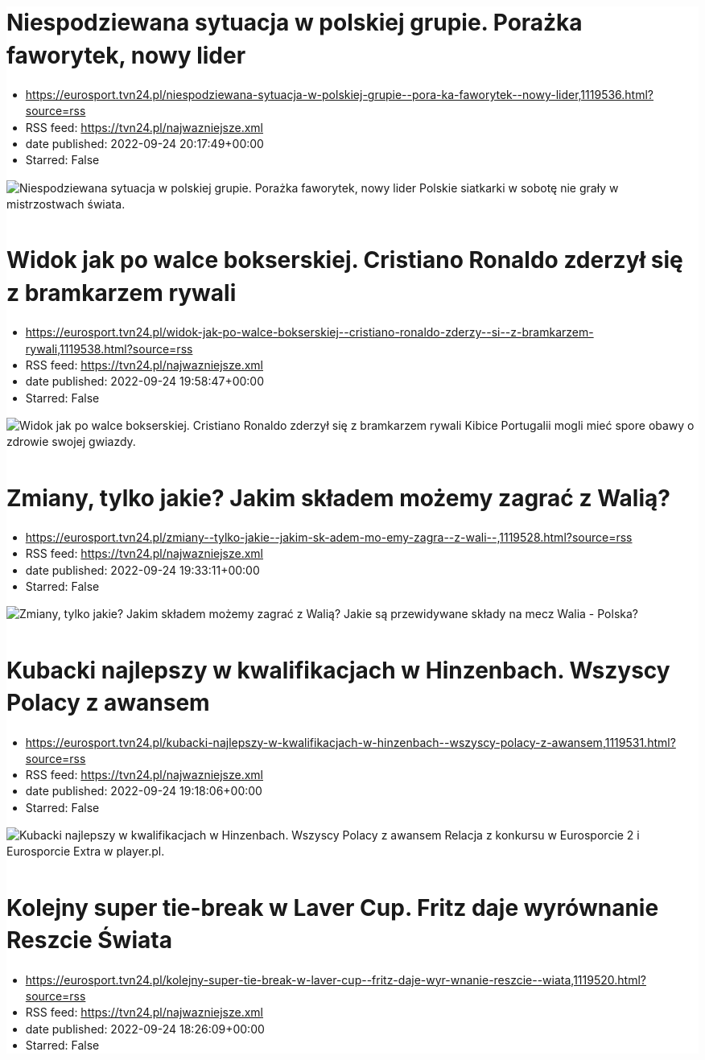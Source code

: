 # Niespodziewana sytuacja w polskiej grupie. Porażka faworytek, nowy lider
 - https://eurosport.tvn24.pl/niespodziewana-sytuacja-w-polskiej-grupie--pora-ka-faworytek--nowy-lider,1119536.html?source=rss
 - RSS feed: https://tvn24.pl/najwazniejsze.xml
 - date published: 2022-09-24 20:17:49+00:00
 - Starred: False

<img alt="Niespodziewana sytuacja w polskiej grupie. Porażka faworytek, nowy lider" src="https://tvn24.pl/najnowsze/cdn-zdjecie-p9zop7-reprezentantki-tajlandii-sensacyjnie-pokonaly-turcje-32-w-ms/alternates/LANDSCAPE_1280" />
    Polskie siatkarki w sobotę nie grały w mistrzostwach świata.

# Widok jak po walce bokserskiej. Cristiano Ronaldo zderzył się z bramkarzem rywali
 - https://eurosport.tvn24.pl/widok-jak-po-walce-bokserskiej--cristiano-ronaldo-zderzy--si--z-bramkarzem-rywali,1119538.html?source=rss
 - RSS feed: https://tvn24.pl/najwazniejsze.xml
 - date published: 2022-09-24 19:58:47+00:00
 - Starred: False

<img alt="Widok jak po walce bokserskiej. Cristiano Ronaldo zderzył się z bramkarzem rywali" src="https://tvn24.pl/najnowsze/cdn-zdjecie-nd7hnd-cristiano-ronaldo/alternates/LANDSCAPE_1280" />
    Kibice Portugalii mogli mieć spore obawy o zdrowie swojej gwiazdy.

# Zmiany, tylko jakie? Jakim składem możemy zagrać z Walią?
 - https://eurosport.tvn24.pl/zmiany--tylko-jakie--jakim-sk-adem-mo-emy-zagra--z-wali--,1119528.html?source=rss
 - RSS feed: https://tvn24.pl/najwazniejsze.xml
 - date published: 2022-09-24 19:33:11+00:00
 - Starred: False

<img alt="Zmiany, tylko jakie? Jakim składem możemy zagrać z Walią?" src="https://tvn24.pl/najnowsze/cdn-zdjecie-wveydp-czeslaw-michniewicz/alternates/LANDSCAPE_1280" />
    Jakie są przewidywane składy na mecz Walia - Polska?

# Kubacki najlepszy w kwalifikacjach w Hinzenbach. Wszyscy Polacy z awansem
 - https://eurosport.tvn24.pl/kubacki-najlepszy-w-kwalifikacjach-w-hinzenbach--wszyscy-polacy-z-awansem,1119531.html?source=rss
 - RSS feed: https://tvn24.pl/najwazniejsze.xml
 - date published: 2022-09-24 19:18:06+00:00
 - Starred: False

<img alt="Kubacki najlepszy w kwalifikacjach w Hinzenbach. Wszyscy Polacy z awansem" src="https://tvn24.pl/najnowsze/cdn-zdjecie-i89bv4-dawid-kubacki/alternates/LANDSCAPE_1280" />
    Relacja z konkursu w Eurosporcie 2 i Eurosporcie Extra w player.pl.

# Kolejny super tie-break w Laver Cup. Fritz daje wyrównanie Reszcie Świata
 - https://eurosport.tvn24.pl/kolejny-super-tie-break-w-laver-cup--fritz-daje-wyr-wnanie-reszcie--wiata,1119520.html?source=rss
 - RSS feed: https://tvn24.pl/najwazniejsze.xml
 - date published: 2022-09-24 18:26:09+00:00
 - Starred: False
